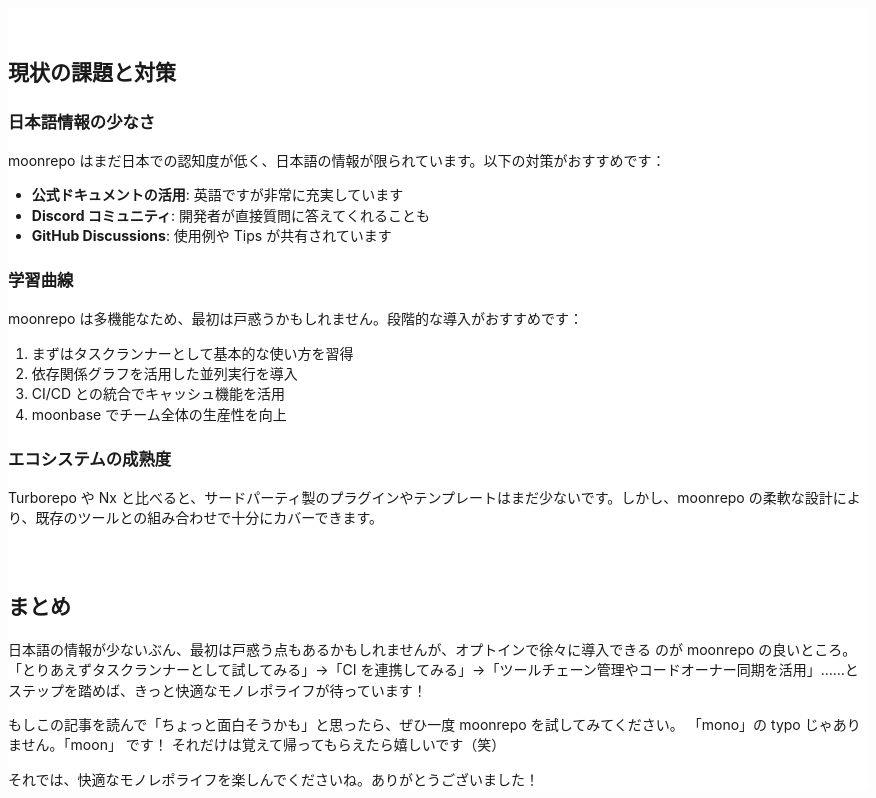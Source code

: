 <br />

## 現状の課題と対策

### 日本語情報の少なさ

moonrepo はまだ日本での認知度が低く、日本語の情報が限られています。以下の対策がおすすめです：

- **公式ドキュメントの活用**: 英語ですが非常に充実しています
- **Discord コミュニティ**: 開発者が直接質問に答えてくれることも
- **GitHub Discussions**: 使用例や Tips が共有されています

### 学習曲線

moonrepo は多機能なため、最初は戸惑うかもしれません。段階的な導入がおすすめです：

1. まずはタスクランナーとして基本的な使い方を習得
2. 依存関係グラフを活用した並列実行を導入
3. CI/CD との統合でキャッシュ機能を活用
4. moonbase でチーム全体の生産性を向上

### エコシステムの成熟度

Turborepo や Nx と比べると、サードパーティ製のプラグインやテンプレートはまだ少ないです。しかし、moonrepo の柔軟な設計により、既存のツールとの組み合わせで十分にカバーできます。

<br />

## まとめ

日本語の情報が少ないぶん、最初は戸惑う点もあるかもしれませんが、オプトインで徐々に導入できる のが moonrepo の良いところ。
「とりあえずタスクランナーとして試してみる」→「CI を連携してみる」→「ツールチェーン管理やコードオーナー同期を活用」……とステップを踏めば、きっと快適なモノレポライフが待っています！

もしこの記事を読んで「ちょっと面白そうかも」と思ったら、ぜひ一度 moonrepo を試してみてください。
「mono」の typo じゃありません。「moon」 です！ それだけは覚えて帰ってもらえたら嬉しいです（笑）

それでは、快適なモノレポライフを楽しんでくださいね。ありがとうございました！
